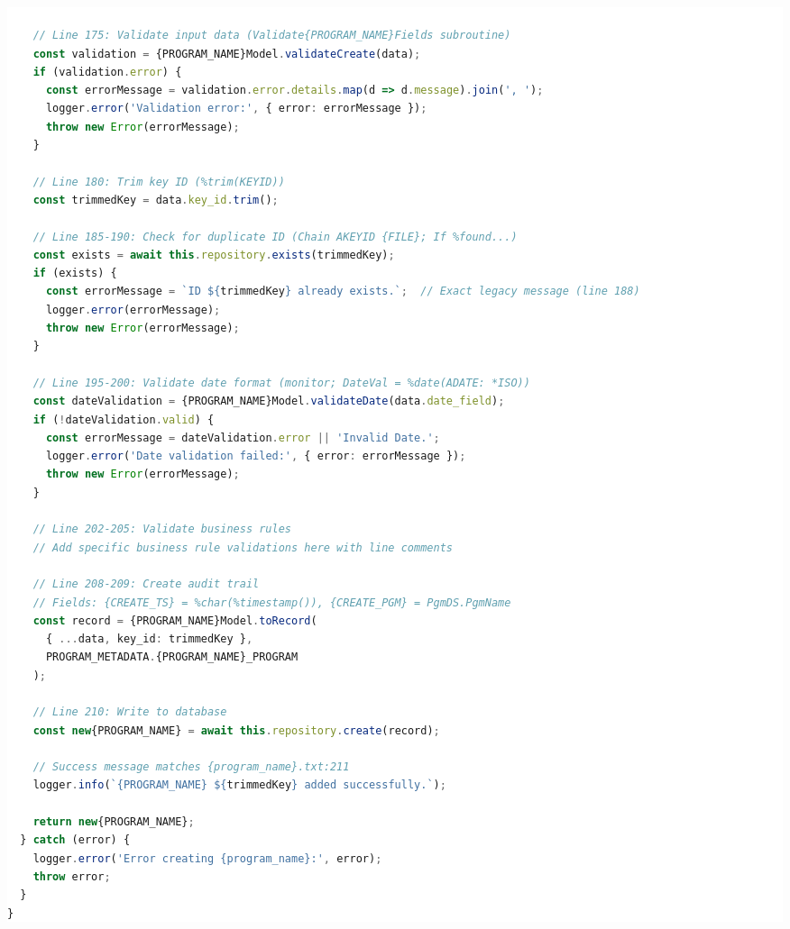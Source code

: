 ```typescript

    // Line 175: Validate input data (Validate{PROGRAM_NAME}Fields subroutine)
    const validation = {PROGRAM_NAME}Model.validateCreate(data);
    if (validation.error) {
      const errorMessage = validation.error.details.map(d => d.message).join(', ');
      logger.error('Validation error:', { error: errorMessage });
      throw new Error(errorMessage);
    }

    // Line 180: Trim key ID (%trim(KEYID))
    const trimmedKey = data.key_id.trim();

    // Line 185-190: Check for duplicate ID (Chain AKEYID {FILE}; If %found...)
    const exists = await this.repository.exists(trimmedKey);
    if (exists) {
      const errorMessage = `ID ${trimmedKey} already exists.`;  // Exact legacy message (line 188)
      logger.error(errorMessage);
      throw new Error(errorMessage);
    }

    // Line 195-200: Validate date format (monitor; DateVal = %date(ADATE: *ISO))
    const dateValidation = {PROGRAM_NAME}Model.validateDate(data.date_field);
    if (!dateValidation.valid) {
      const errorMessage = dateValidation.error || 'Invalid Date.';
      logger.error('Date validation failed:', { error: errorMessage });
      throw new Error(errorMessage);
    }

    // Line 202-205: Validate business rules
    // Add specific business rule validations here with line comments

    // Line 208-209: Create audit trail
    // Fields: {CREATE_TS} = %char(%timestamp()), {CREATE_PGM} = PgmDS.PgmName
    const record = {PROGRAM_NAME}Model.toRecord(
      { ...data, key_id: trimmedKey },
      PROGRAM_METADATA.{PROGRAM_NAME}_PROGRAM
    );

    // Line 210: Write to database
    const new{PROGRAM_NAME} = await this.repository.create(record);

    // Success message matches {program_name}.txt:211
    logger.info(`{PROGRAM_NAME} ${trimmedKey} added successfully.`);

    return new{PROGRAM_NAME};
  } catch (error) {
    logger.error('Error creating {program_name}:', error);
    throw error;
  }
}
```
